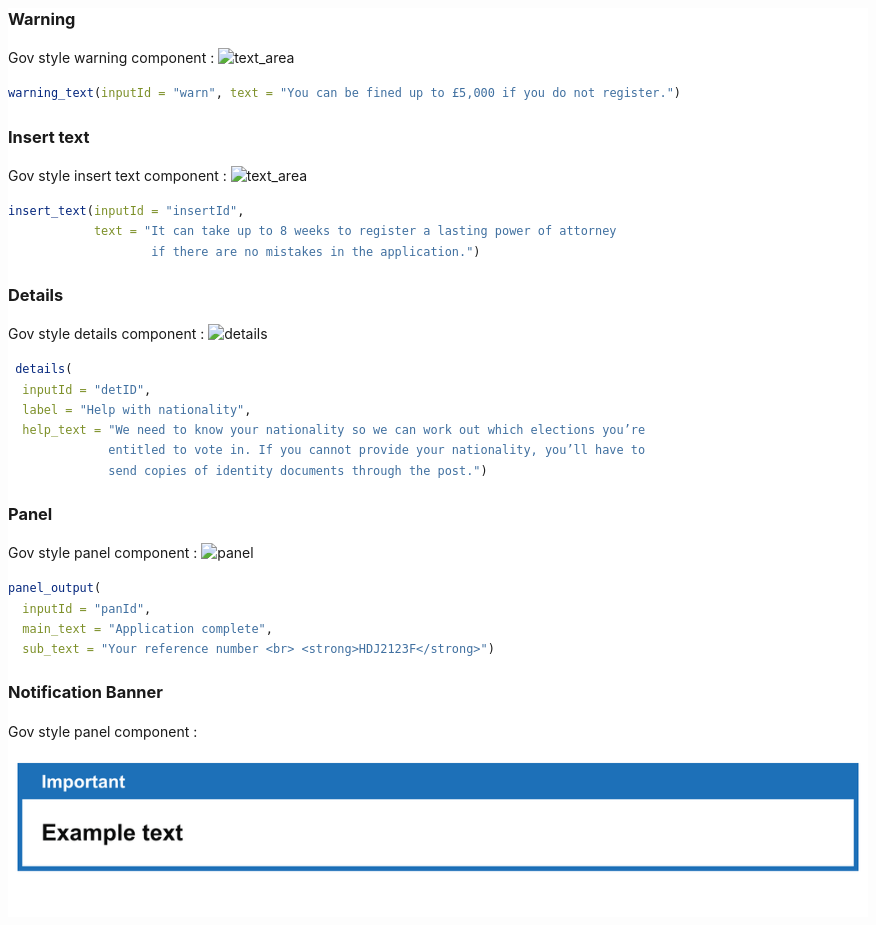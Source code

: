 
### Warning

Gov style warning component  :
![text_area](man/figures/warning.png)

```r
warning_text(inputId = "warn", text = "You can be fined up to £5,000 if you do not register.")
```

### Insert text

Gov style insert text component  :
![text_area](man/figures/insert.png)

```r
insert_text(inputId = "insertId",
            text = "It can take up to 8 weeks to register a lasting power of attorney 
                    if there are no mistakes in the application.")
```


### Details

Gov style details component  :
![details](man/figures/details.png)

```r
 details(
  inputId = "detID",
  label = "Help with nationality",
  help_text = "We need to know your nationality so we can work out which elections you’re 
              entitled to vote in. If you cannot provide your nationality, you’ll have to 
              send copies of identity documents through the post.")

```

### Panel

Gov style panel component  :
![panel](man/figures/panel.png)

```r
panel_output(
  inputId = "panId", 
  main_text = "Application complete", 
  sub_text = "Your reference number <br> <strong>HDJ2123F</strong>")
```

### Notification Banner

Gov style panel component  :
![Notification Banner](man/figures/noti_banner.png)
